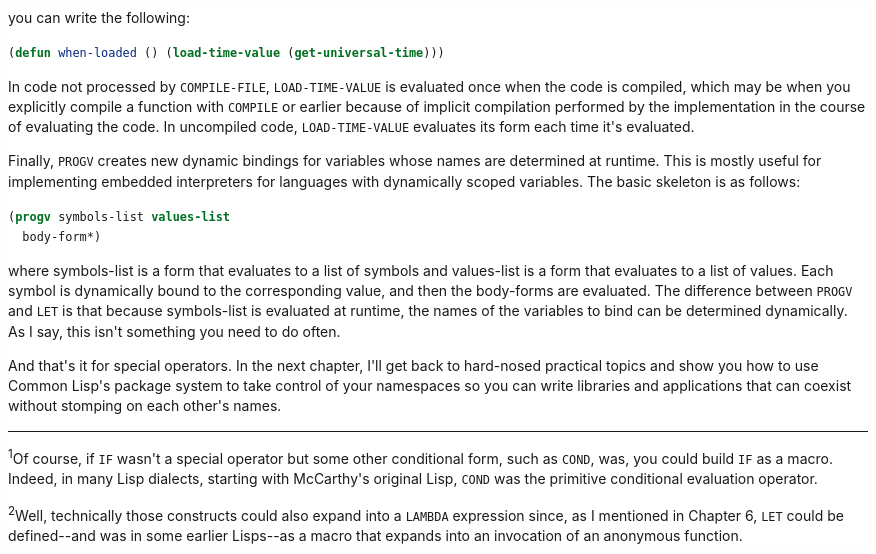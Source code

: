 
you can write the following:


```lisp
(defun when-loaded () (load-time-value (get-universal-time)))
```


In code not processed by `COMPILE-FILE`, `LOAD-TIME-VALUE` is
evaluated once when the code is compiled, which may be when you
explicitly compile a function with `COMPILE` or earlier because of
implicit compilation performed by the implementation in the course of
evaluating the code. In uncompiled code, `LOAD-TIME-VALUE`
evaluates its form each time it's evaluated.



Finally, `PROGV` creates new dynamic bindings for variables whose
names are determined at runtime. This is mostly useful for
implementing embedded interpreters for languages with dynamically
scoped variables. The basic skeleton is as follows:


```lisp
(progv symbols-list values-list
  body-form*)
```


where symbols-list is a form that evaluates to a list of symbols
and values-list is a form that evaluates to a list of values.
Each symbol is dynamically bound to the corresponding value, and then
the body-forms are evaluated. The difference between `PROGV`
and `LET` is that because symbols-list is evaluated at
runtime, the names of the variables to bind can be determined
dynamically. As I say, this isn't something you need to do often.



And that's it for special operators. In the next chapter, I'll get
back to hard-nosed practical topics and show you how to use Common
Lisp's package system to take control of your namespaces so you can
write libraries and applications that can coexist without stomping on
each other's names.


<HR/>

<SUP>1</SUP>Of course,
if `IF` wasn't a special operator but some other conditional form,
such as `COND`, was, you could build `IF` as a macro. Indeed,
in many Lisp dialects, starting with McCarthy's original Lisp,
`COND` was the primitive conditional evaluation operator.



<SUP>2</SUP>Well, technically those
constructs could also expand into a `LAMBDA` expression since, as
I mentioned in Chapter 6, `LET` could be defined--and was in some
earlier Lisps--as a macro that expands into an invocation of an
anonymous function.
